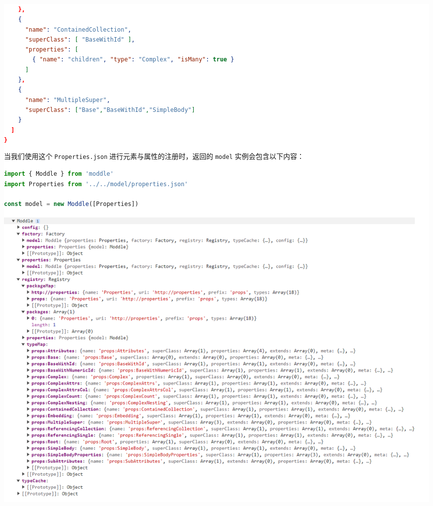 ```json
    },
    {
      "name": "ContainedCollection",
      "superClass": [ "BaseWithId" ],
      "properties": [
        { "name": "children", "type": "Complex", "isMany": true }
      ]
    },
    {
      "name": "MultipleSuper",
      "superClass": ["Base","BaseWithId","SimpleBody"]
    }
  ]
}
```

当我们使用这个 `Properties.json` 进行元素与属性的注册时，返回的 `model` 实例会包含以下内容：

```js
import { Moddle } from 'moddle'
import Properties from '../../model/properties.json'

const model = new Moddle([Properties])
```

![image-20231113135022709](./docs-images/10-%E6%BA%90%E7%A0%81%E7%AF%879%EF%BC%9AModdle%20-%20xml%20%E7%9A%84%E6%A0%B8%E5%BF%83%E8%A7%A3%E6%9E%90%E5%BA%93/image-20231113135022709.png)
